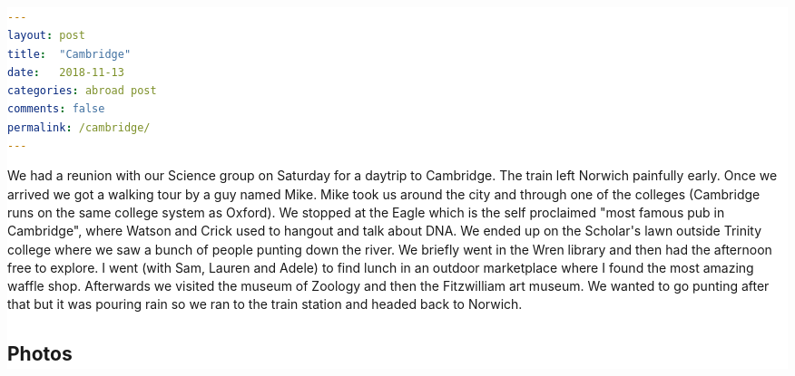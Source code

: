 ```yaml
---
layout: post
title:  "Cambridge"
date:   2018-11-13
categories: abroad post
comments: false
permalink: /cambridge/
---
```


We had a reunion with our Science group on Saturday for a daytrip to Cambridge. The train left Norwich painfully early. Once we arrived we got a walking tour by a guy named Mike. Mike took us around the city and through one of the colleges (Cambridge runs on the same college system as Oxford). We stopped at the Eagle which is the self proclaimed "most famous pub in Cambridge", where Watson and Crick used to hangout and talk about DNA. We ended up on the Scholar's lawn outside Trinity college where we saw a bunch of people punting down the river. We briefly went in the Wren library and then had the afternoon free to explore. I went (with Sam, Lauren and Adele) to find lunch in an outdoor marketplace where I found the most amazing waffle shop. Afterwards we visited the museum of Zoology and then the Fitzwilliam art museum. We wanted to go punting after that but it was pouring rain so we ran to the train station and headed back to Norwich.

## Photos

<div>
<span>
<figure>